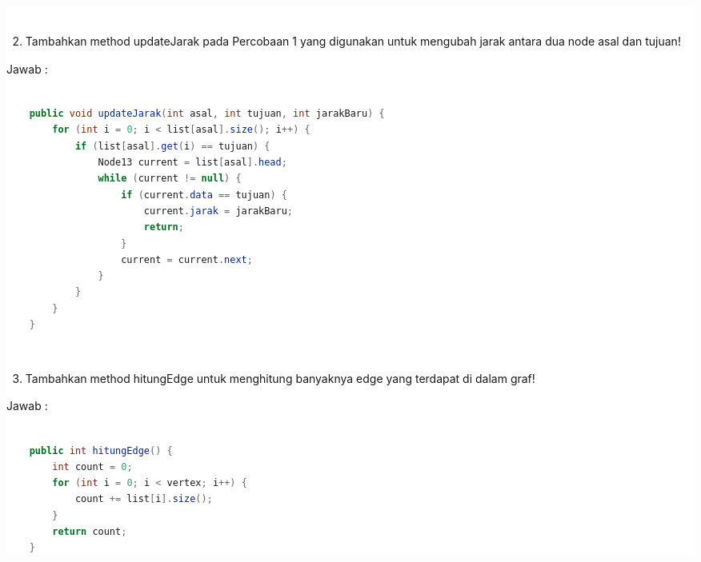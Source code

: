 ```java
```

<br>

2. Tambahkan method updateJarak pada Percobaan 1 yang digunakan untuk mengubah jarak
   antara dua node asal dan tujuan!

Jawab :

```java

    public void updateJarak(int asal, int tujuan, int jarakBaru) {
        for (int i = 0; i < list[asal].size(); i++) {
            if (list[asal].get(i) == tujuan) {
                Node13 current = list[asal].head;
                while (current != null) {
                    if (current.data == tujuan) {
                        current.jarak = jarakBaru;
                        return;
                    }
                    current = current.next;
                }
            }
        }
    }

```

<br>

3. Tambahkan method hitungEdge untuk menghitung banyaknya edge yang terdapat di dalam graf!

Jawab :

```java

    public int hitungEdge() {
        int count = 0;
        for (int i = 0; i < vertex; i++) {
            count += list[i].size();
        }
        return count;
    }

```
